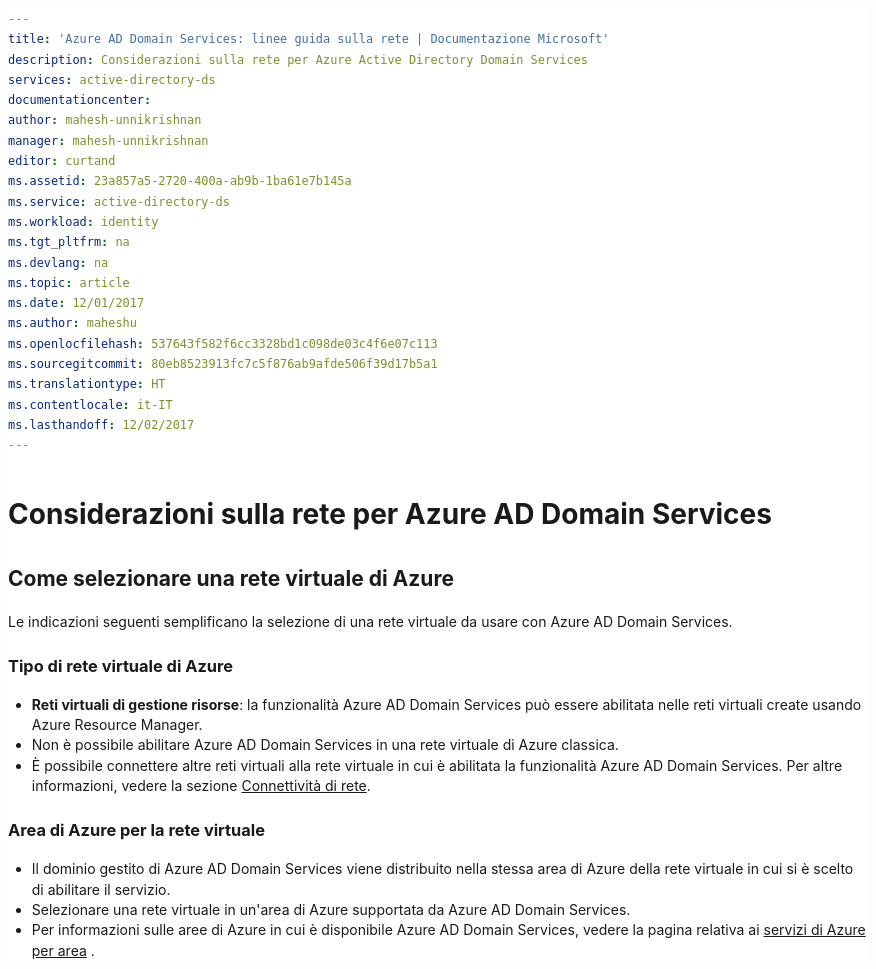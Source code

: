 ```yaml
---
title: 'Azure AD Domain Services: linee guida sulla rete | Documentazione Microsoft'
description: Considerazioni sulla rete per Azure Active Directory Domain Services
services: active-directory-ds
documentationcenter: 
author: mahesh-unnikrishnan
manager: mahesh-unnikrishnan
editor: curtand
ms.assetid: 23a857a5-2720-400a-ab9b-1ba61e7b145a
ms.service: active-directory-ds
ms.workload: identity
ms.tgt_pltfrm: na
ms.devlang: na
ms.topic: article
ms.date: 12/01/2017
ms.author: maheshu
ms.openlocfilehash: 537643f582f6cc3328bd1c098de03c4f6e07c113
ms.sourcegitcommit: 80eb8523913fc7c5f876ab9afde506f39d17b5a1
ms.translationtype: HT
ms.contentlocale: it-IT
ms.lasthandoff: 12/02/2017
---
```

# <a name="networking-considerations-for-azure-ad-domain-services"></a>Considerazioni sulla rete per Azure AD Domain Services
## <a name="how-to-select-an-azure-virtual-network"></a>Come selezionare una rete virtuale di Azure
Le indicazioni seguenti semplificano la selezione di una rete virtuale da usare con Azure AD Domain Services.

### <a name="type-of-azure-virtual-network"></a>Tipo di rete virtuale di Azure
* **Reti virtuali di gestione risorse**: la funzionalità Azure AD Domain Services può essere abilitata nelle reti virtuali create usando Azure Resource Manager.
* Non è possibile abilitare Azure AD Domain Services in una rete virtuale di Azure classica.
* È possibile connettere altre reti virtuali alla rete virtuale in cui è abilitata la funzionalità Azure AD Domain Services. Per altre informazioni, vedere la sezione [Connettività di rete](active-directory-ds-networking.md#network-connectivity).

### <a name="azure-region-for-the-virtual-network"></a>Area di Azure per la rete virtuale
* Il dominio gestito di Azure AD Domain Services viene distribuito nella stessa area di Azure della rete virtuale in cui si è scelto di abilitare il servizio.
* Selezionare una rete virtuale in un'area di Azure supportata da Azure AD Domain Services.
* Per informazioni sulle aree di Azure in cui è disponibile Azure AD Domain Services, vedere la pagina relativa ai [servizi di Azure per area](https://azure.microsoft.com/regions/#services/) .
